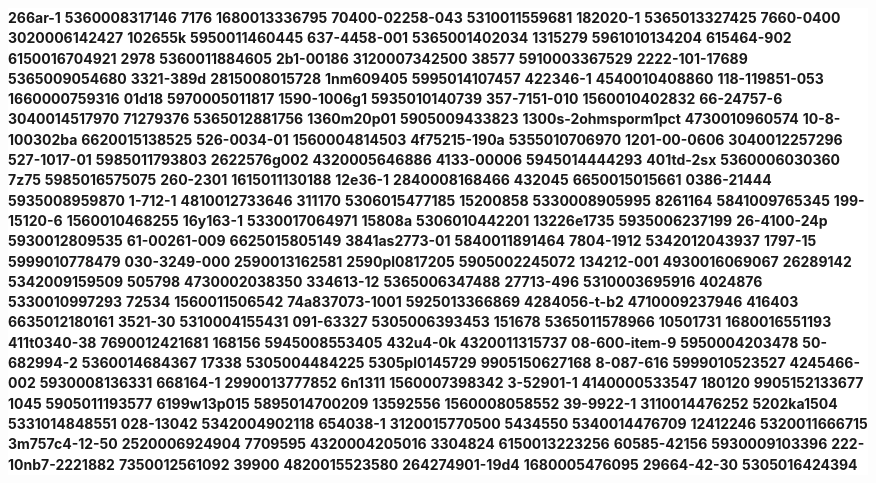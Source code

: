 **266ar-1**    **5360008317146**    **7176**    **1680013336795**    **70400-02258-043**    **5310011559681**
**182020-1**    **5365013327425**    **7660-0400**    **3020006142427**    **102655k**    **5950011460445**
**637-4458-001**    **5365001402034**    **1315279**    **5961010134204**    **615464-902**    **6150016704921**
**2978**    **5360011884605**    **2b1-00186**    **3120007342500**    **38577**    **5910003367529**
**2222-101-17689**    **5365009054680**    **3321-389d**    **2815008015728**    **1nm609405**    **5995014107457**
**422346-1**    **4540010408860**    **118-119851-053**    **1660000759316**    **01d18**    **5970005011817**
**1590-1006g1**    **5935010140739**    **357-7151-010**    **1560010402832**    **66-24757-6**    **3040014517970**
**71279376**    **5365012881756**    **1360m20p01**    **5905009433823**    **1300s-2ohmsporm1pct**    **4730010960574**
**10-8-100302ba**    **6620015138525**    **526-0034-01**    **1560004814503**    **4f75215-190a**    **5355010706970**
**1201-00-0606**    **3040012257296**    **527-1017-01**    **5985011793803**    **2622576g002**    **4320005646886**
**4133-00006**    **5945014444293**    **401td-2sx**    **5360006030360**    **7z75**    **5985016575075**
**260-2301**    **1615011130188**    **12e36-1**    **2840008168466**    **432045**    **6650015015661**
**0386-21444**    **5935008959870**    **1-712-1**    **4810012733646**    **311170**    **5306015477185**
**15200858**    **5330008905995**    **8261164**    **5841009765345**    **199-15120-6**    **1560010468255**
**16y163-1**    **5330017064971**    **15808a**    **5306010442201**    **13226e1735**    **5935006237199**
**26-4100-24p**    **5930012809535**    **61-00261-009**    **6625015805149**    **3841as2773-01**    **5840011891464**
**7804-1912**    **5342012043937**    **1797-15**    **5999010778479**    **030-3249-000**    **2590013162581**
**2590pl0817205**    **5905002245072**    **134212-001**    **4930016069067**    **26289142**    **5342009159509**
**505798**    **4730002038350**    **334613-12**    **5365006347488**    **27713-496**    **5310003695916**
**4024876**    **5330010997293**    **72534**    **1560011506542**    **74a837073-1001**    **5925013366869**
**4284056-t-b2**    **4710009237946**    **416403**    **6635012180161**    **3521-30**    **5310004155431**
**091-63327**    **5305006393453**    **151678**    **5365011578966**    **10501731**    **1680016551193**
**411t0340-38**    **7690012421681**    **168156**    **5945008553405**    **432u4-0k**    **4320011315737**
**08-600-item-9**    **5950004203478**    **50-682994-2**    **5360014684367**    **17338**    **5305004484225**
**5305pl0145729**    **9905150627168**    **8-087-616**    **5999010523527**    **4245466-002**    **5930008136331**
**668164-1**    **2990013777852**    **6n1311**    **1560007398342**    **3-52901-1**    **4140000533547**
**180120**    **9905152133677**    **1045**    **5905011193577**    **6199w13p015**    **5895014700209**
**13592556**    **1560008058552**    **39-9922-1**    **3110014476252**    **5202ka1504**    **5331014848551**
**028-13042**    **5342004902118**    **654038-1**    **3120015770500**    **5434550**    **5340014476709**
**12412246**    **5320011666715**    **3m757c4-12-50**    **2520006924904**    **7709595**    **4320004205016**
**3304824**    **6150013223256**    **60585-42156**    **5930009103396**    **222-10nb7-2221882**    **7350012561092**
**39900**    **4820015523580**    **264274901-19d4**    **1680005476095**    **29664-42-30**    **5305016424394**